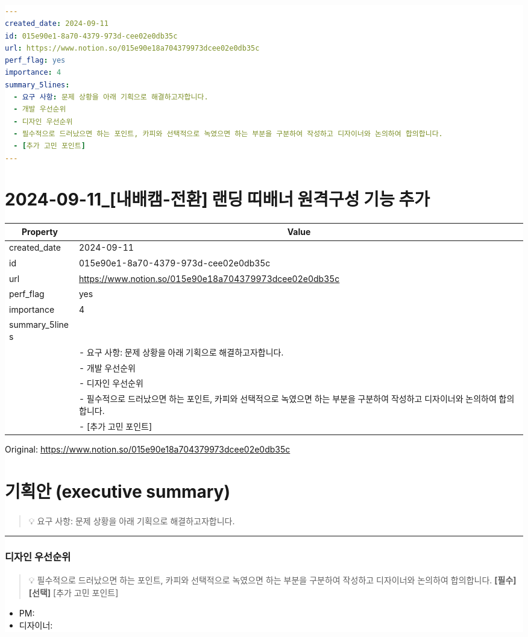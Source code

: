 ```yaml
---
created_date: 2024-09-11
id: 015e90e1-8a70-4379-973d-cee02e0db35c
url: https://www.notion.so/015e90e18a704379973dcee02e0db35c
perf_flag: yes
importance: 4
summary_5lines:
  - 요구 사항: 문제 상황을 아래 기획으로 해결하고자합니다.
  - 개발 우선순위
  - 디자인 우선순위
  - 필수적으로 드러났으면 하는 포인트, 카피와 선택적으로 녹였으면 하는 부분을 구분하여 작성하고 디자이너와 논의하여 합의합니다.
  - [추가 고민 포인트]
---
```


# 2024-09-11_[내배캠-전환] 랜딩 띠배너 원격구성 기능 추가

| Property | Value |
| --- | --- |
| created_date | 2024-09-11 |
| id | 015e90e1-8a70-4379-973d-cee02e0db35c |
| url | https://www.notion.so/015e90e18a704379973dcee02e0db35c |
| perf_flag | yes |
| importance | 4 |
| summary_5lines | |
|  | - 요구 사항: 문제 상황을 아래 기획으로 해결하고자합니다. |
|  | - 개발 우선순위 |
|  | - 디자인 우선순위 |
|  | - 필수적으로 드러났으면 하는 포인트, 카피와 선택적으로 녹였으면 하는 부분을 구분하여 작성하고 디자이너와 논의하여 합의합니다. |
|  | - [추가 고민 포인트] |

Original: https://www.notion.so/015e90e18a704379973dcee02e0db35c

#  기획안 (executive summary)
> 💡 요구 사항: 문제 상황을 아래 기획으로 해결하고자합니다.

  ---

### 디자인 우선순위
  > 💡 필수적으로 드러났으면 하는 포인트, 카피와 선택적으로 녹였으면 하는 부분을 구분하여 작성하고 디자이너와 논의하여 합의합니다.
  **[필수]**
  **[선택]**
  [추가 고민 포인트]
  - PM:
  - 디자이너: 
